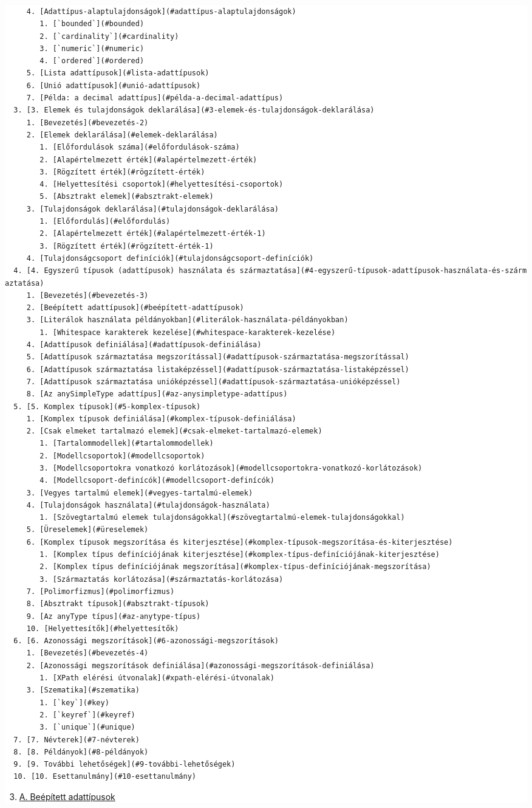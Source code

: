          4. [Adattípus-alaptulajdonságok](#adattípus-alaptulajdonságok)
            1. [`bounded`](#bounded)
            2. [`cardinality`](#cardinality)
            3. [`numeric`](#numeric)
            4. [`ordered`](#ordered)
         5. [Lista adattípusok](#lista-adattípusok)
         6. [Unió adattípusok](#unió-adattípusok)
         7. [Példa: a decimal adattípus](#példa-a-decimal-adattípus)
      3. [3. Elemek és tulajdonságok deklarálása](#3-elemek-és-tulajdonságok-deklarálása)
         1. [Bevezetés](#bevezetés-2)
         2. [Elemek deklarálása](#elemek-deklarálása)
            1. [Előfordulások száma](#előfordulások-száma)
            2. [Alapértelmezett érték](#alapértelmezett-érték)
            3. [Rögzített érték](#rögzített-érték)
            4. [Helyettesítési csoportok](#helyettesítési-csoportok)
            5. [Absztrakt elemek](#absztrakt-elemek)
         3. [Tulajdonságok deklarálása](#tulajdonságok-deklarálása)
            1. [Előfordulás](#előfordulás)
            2. [Alapértelmezett érték](#alapértelmezett-érték-1)
            3. [Rögzített érték](#rögzített-érték-1)
         4. [Tulajdonságcsoport definíciók](#tulajdonságcsoport-definíciók)
      4. [4. Egyszerű típusok (adattípusok) használata és származtatása](#4-egyszerű-típusok-adattípusok-használata-és-származtatása)
         1. [Bevezetés](#bevezetés-3)
         2. [Beépített adattípusok](#beépített-adattípusok)
         3. [Literálok használata példányokban](#literálok-használata-példányokban)
            1. [Whitespace karakterek kezelése](#whitespace-karakterek-kezelése)
         4. [Adattípusok definiálása](#adattípusok-definiálása)
         5. [Adattípusok származtatása megszorítással](#adattípusok-származtatása-megszorítással)
         6. [Adattípusok származtatása listaképzéssel](#adattípusok-származtatása-listaképzéssel)
         7. [Adattípusok származtatása unióképzéssel](#adattípusok-származtatása-unióképzéssel)
         8. [Az anySimpleType adattípus](#az-anysimpletype-adattípus)
      5. [5. Komplex típusok](#5-komplex-típusok)
         1. [Komplex típusok definiálása](#komplex-típusok-definiálása)
         2. [Csak elmeket tartalmazó elemek](#csak-elmeket-tartalmazó-elemek)
            1. [Tartalommodellek](#tartalommodellek)
            2. [Modellcsoportok](#modellcsoportok)
            3. [Modellcsoportokra vonatkozó korlátozások](#modellcsoportokra-vonatkozó-korlátozások)
            4. [Modellcsoport-definícók](#modellcsoport-definícók)
         3. [Vegyes tartalmú elemek](#vegyes-tartalmú-elemek)
         4. [Tulajdonságok használata](#tulajdonságok-használata)
            1. [Szövegtartalmú elemek tulajdonságokkal](#szövegtartalmú-elemek-tulajdonságokkal)
         5. [Üreselemek](#üreselemek)
         6. [Komplex típusok megszorítása és kiterjesztése](#komplex-típusok-megszorítása-és-kiterjesztése)
            1. [Komplex típus definíciójának kiterjesztése](#komplex-típus-definíciójának-kiterjesztése)
            2. [Komplex típus definíciójának megszorítása](#komplex-típus-definíciójának-megszorítása)
            3. [Származtatás korlátozása](#származtatás-korlátozása)
         7. [Polimorfizmus](#polimorfizmus)
         8. [Absztrakt típusok](#absztrakt-típusok)
         9. [Az anyType típus](#az-anytype-típus)
         10. [Helyettesítők](#helyettesítők)
      6. [6. Azonossági megszorítások](#6-azonossági-megszorítások)
         1. [Bevezetés](#bevezetés-4)
         2. [Azonossági megszorítások definiálása](#azonossági-megszorítások-definiálása)
            1. [XPath elérési útvonalak](#xpath-elérési-útvonalak)
         3. [Szematika](#szematika)
            1. [`key`](#key)
            2. [`keyref`](#keyref)
            3. [`unique`](#unique)
      7. [7. Névterek](#7-névterek)
      8. [8. Példányok](#8-példányok)
      9. [9. További lehetőségek](#9-további-lehetőségek)
      10. [10. Esettanulmány](#10-esettanulmány)
   3. [A. Beépített adattípusok](#a-beépített-adattípusok)